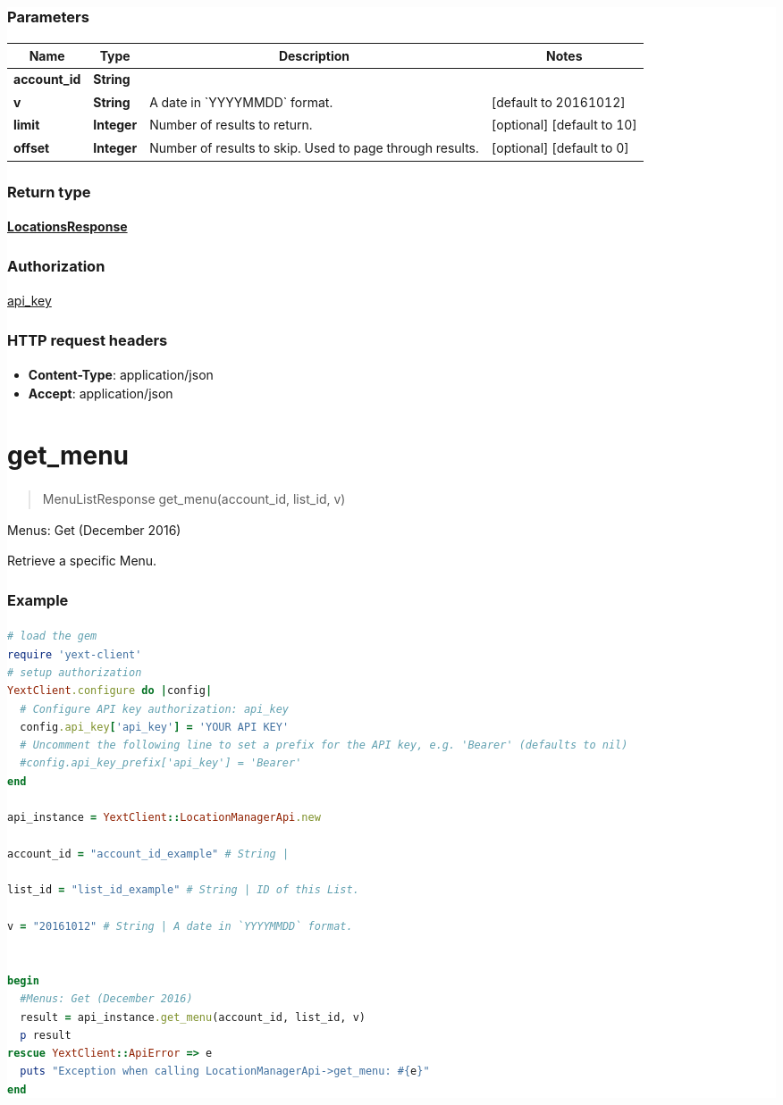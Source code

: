 ### Parameters

Name | Type | Description  | Notes
------------- | ------------- | ------------- | -------------
 **account_id** | **String**|  | 
 **v** | **String**| A date in &#x60;YYYYMMDD&#x60; format. | [default to 20161012]
 **limit** | **Integer**| Number of results to return. | [optional] [default to 10]
 **offset** | **Integer**| Number of results to skip. Used to page through results. | [optional] [default to 0]

### Return type

[**LocationsResponse**](LocationsResponse.md)

### Authorization

[api_key](../README.md#api_key)

### HTTP request headers

 - **Content-Type**: application/json
 - **Accept**: application/json



# **get_menu**
> MenuListResponse get_menu(account_id, list_id, v)

Menus: Get (December 2016)

Retrieve a specific Menu.

### Example
```ruby
# load the gem
require 'yext-client'
# setup authorization
YextClient.configure do |config|
  # Configure API key authorization: api_key
  config.api_key['api_key'] = 'YOUR API KEY'
  # Uncomment the following line to set a prefix for the API key, e.g. 'Bearer' (defaults to nil)
  #config.api_key_prefix['api_key'] = 'Bearer'
end

api_instance = YextClient::LocationManagerApi.new

account_id = "account_id_example" # String | 

list_id = "list_id_example" # String | ID of this List.

v = "20161012" # String | A date in `YYYYMMDD` format.


begin
  #Menus: Get (December 2016)
  result = api_instance.get_menu(account_id, list_id, v)
  p result
rescue YextClient::ApiError => e
  puts "Exception when calling LocationManagerApi->get_menu: #{e}"
end
```

